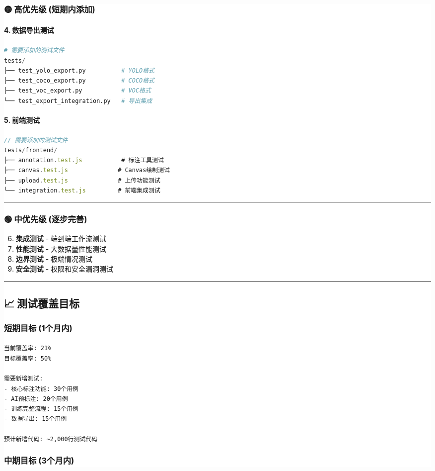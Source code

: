 
### 🟡 高优先级 (短期内添加)

#### 4. 数据导出测试
```python
# 需要添加的测试文件
tests/
├── test_yolo_export.py          # YOLO格式
├── test_coco_export.py          # COCO格式
├── test_voc_export.py           # VOC格式
└── test_export_integration.py   # 导出集成
```

#### 5. 前端测试
```javascript
// 需要添加的测试文件
tests/frontend/
├── annotation.test.js           # 标注工具测试
├── canvas.test.js              # Canvas绘制测试
├── upload.test.js              # 上传功能测试
└── integration.test.js         # 前端集成测试
```

---

### 🟢 中优先级 (逐步完善)

6. **集成测试** - 端到端工作流测试
7. **性能测试** - 大数据量性能测试
8. **边界测试** - 极端情况测试
9. **安全测试** - 权限和安全漏洞测试

---

## 📈 测试覆盖目标

### 短期目标 (1个月内)

```
当前覆盖率: 21%
目标覆盖率: 50%

需要新增测试:
- 核心标注功能: 30个用例
- AI预标注: 20个用例
- 训练完整流程: 15个用例
- 数据导出: 15个用例

预计新增代码: ~2,000行测试代码
```

### 中期目标 (3个月内)
